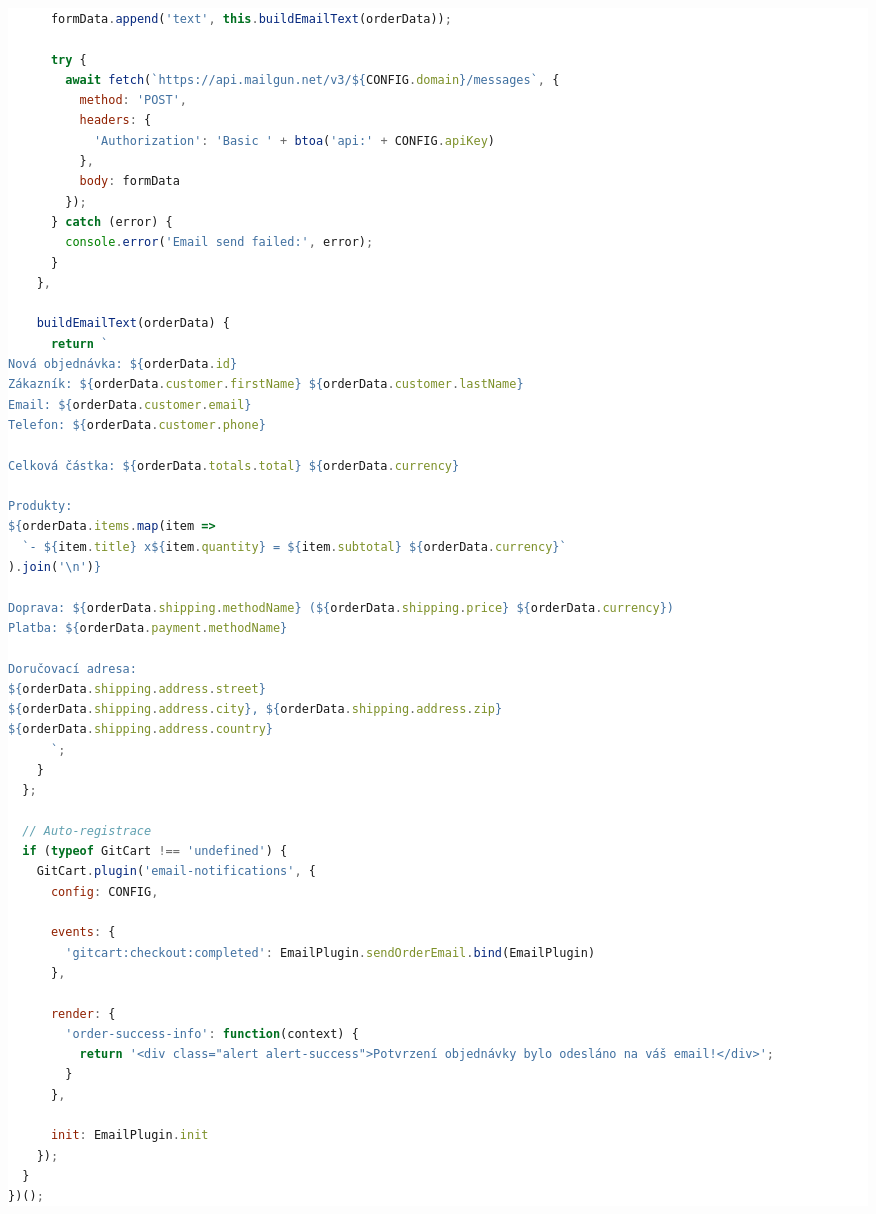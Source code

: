 ```javascript
      formData.append('text', this.buildEmailText(orderData));

      try {
        await fetch(`https://api.mailgun.net/v3/${CONFIG.domain}/messages`, {
          method: 'POST',
          headers: {
            'Authorization': 'Basic ' + btoa('api:' + CONFIG.apiKey)
          },
          body: formData
        });
      } catch (error) {
        console.error('Email send failed:', error);
      }
    },

    buildEmailText(orderData) {
      return `
Nová objednávka: ${orderData.id}
Zákazník: ${orderData.customer.firstName} ${orderData.customer.lastName}
Email: ${orderData.customer.email}
Telefon: ${orderData.customer.phone}

Celková částka: ${orderData.totals.total} ${orderData.currency}

Produkty:
${orderData.items.map(item => 
  `- ${item.title} x${item.quantity} = ${item.subtotal} ${orderData.currency}`
).join('\n')}

Doprava: ${orderData.shipping.methodName} (${orderData.shipping.price} ${orderData.currency})
Platba: ${orderData.payment.methodName}

Doručovací adresa:
${orderData.shipping.address.street}
${orderData.shipping.address.city}, ${orderData.shipping.address.zip}
${orderData.shipping.address.country}
      `;
    }
  };

  // Auto-registrace
  if (typeof GitCart !== 'undefined') {
    GitCart.plugin('email-notifications', {
      config: CONFIG,
      
      events: {
        'gitcart:checkout:completed': EmailPlugin.sendOrderEmail.bind(EmailPlugin)
      },

      render: {
        'order-success-info': function(context) {
          return '<div class="alert alert-success">Potvrzení objednávky bylo odesláno na váš email!</div>';
        }
      },

      init: EmailPlugin.init
    });
  }
})();
```
